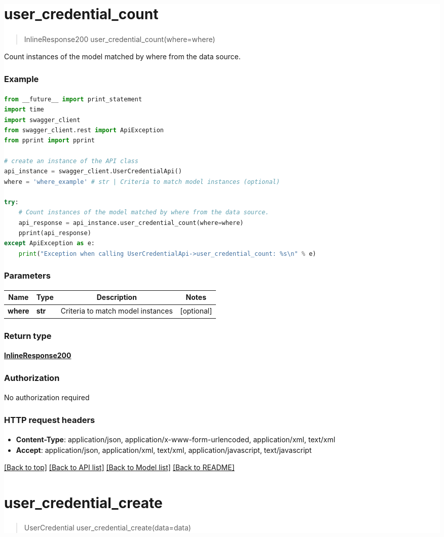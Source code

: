 
# **user_credential_count**
> InlineResponse200 user_credential_count(where=where)

Count instances of the model matched by where from the data source.

### Example 
```python
from __future__ import print_statement
import time
import swagger_client
from swagger_client.rest import ApiException
from pprint import pprint

# create an instance of the API class
api_instance = swagger_client.UserCredentialApi()
where = 'where_example' # str | Criteria to match model instances (optional)

try: 
    # Count instances of the model matched by where from the data source.
    api_response = api_instance.user_credential_count(where=where)
    pprint(api_response)
except ApiException as e:
    print("Exception when calling UserCredentialApi->user_credential_count: %s\n" % e)
```

### Parameters

Name | Type | Description  | Notes
------------- | ------------- | ------------- | -------------
 **where** | **str**| Criteria to match model instances | [optional] 

### Return type

[**InlineResponse200**](InlineResponse200.md)

### Authorization

No authorization required

### HTTP request headers

 - **Content-Type**: application/json, application/x-www-form-urlencoded, application/xml, text/xml
 - **Accept**: application/json, application/xml, text/xml, application/javascript, text/javascript

[[Back to top]](#) [[Back to API list]](../README.md#documentation-for-api-endpoints) [[Back to Model list]](../README.md#documentation-for-models) [[Back to README]](../README.md)

# **user_credential_create**
> UserCredential user_credential_create(data=data)
